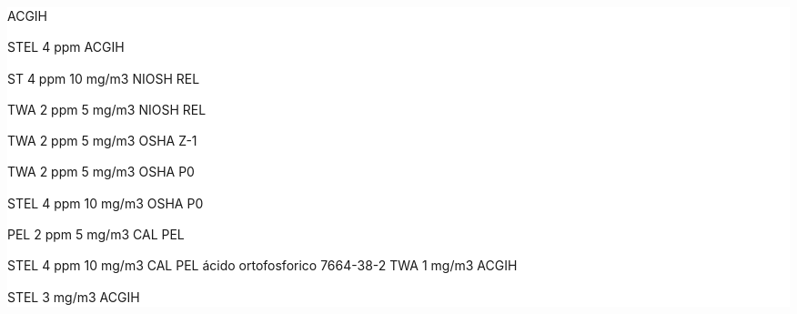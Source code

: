 ACGIH 
 
 
STEL 
4 ppm 
ACGIH 
 
 
ST 
4 ppm 
10 mg/m3 
NIOSH REL 
 
 
TWA 
2 ppm 
5 mg/m3 
NIOSH REL 
 
 
TWA 
2 ppm 
5 mg/m3 
OSHA Z-1 
 
 
TWA 
2 ppm 
5 mg/m3 
OSHA P0 
 
 
STEL 
4 ppm 
10 mg/m3 
OSHA P0 
 
 
PEL 
2 ppm 
5 mg/m3 
CAL PEL 
 
 
STEL 
4 ppm 
10 mg/m3 
CAL PEL 
ácido ortofosforico 
7664-38-2 
TWA 
1 mg/m3 
ACGIH 
 
 
STEL 
3 mg/m3 
ACGIH 
 
 